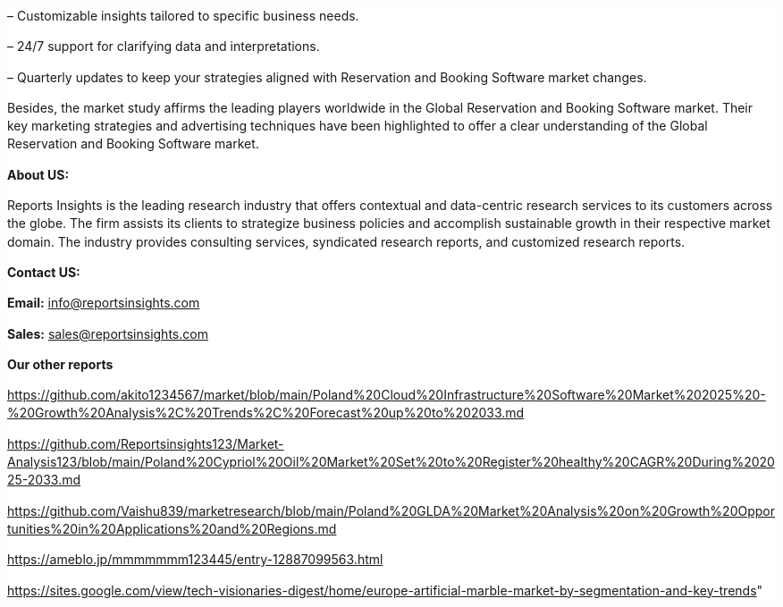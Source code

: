 – Customizable insights tailored to specific business needs.

– 24/7 support for clarifying data and interpretations.

– Quarterly updates to keep your strategies aligned with Reservation and Booking Software market changes.

Besides, the market study affirms the leading players worldwide in the Global Reservation and Booking Software market. Their key marketing strategies and advertising techniques have been highlighted to offer a clear understanding of the Global Reservation and Booking Software market.

<strong><strong>About US</strong>:</strong>

Reports Insights is the leading research industry that offers contextual and data-centric research services to its customers across the globe. The firm assists its clients to strategize business policies and accomplish sustainable growth in their respective market domain. The industry provides consulting services, syndicated research reports, and customized research reports.

<strong>Contact US:</strong>

<p class=><b>Email:</b> <a href=mailto:info@reportsinsights.com>info@reportsinsights.com</a></p>
<p class=><b>Sales:</b> <a href=mailto:sales@reportsinsights.com>sales@reportsinsights.com</a></p>

<strong>Our other reports</strong>

<a href=https://github.com/akito1234567/market/blob/main/Poland%20Cloud%20Infrastructure%20Software%20Market%202025%20-%20Growth%20Analysis%2C%20Trends%2C%20Forecast%20up%20to%202033.md>https://github.com/akito1234567/market/blob/main/Poland%20Cloud%20Infrastructure%20Software%20Market%202025%20-%20Growth%20Analysis%2C%20Trends%2C%20Forecast%20up%20to%202033.md</a>

<a href=https://github.com/Reportsinsights123/Market-Analysis123/blob/main/Poland%20Cypriol%20Oil%20Market%20Set%20to%20Register%20healthy%20CAGR%20During%202025-2033.md>https://github.com/Reportsinsights123/Market-Analysis123/blob/main/Poland%20Cypriol%20Oil%20Market%20Set%20to%20Register%20healthy%20CAGR%20During%202025-2033.md</a>

<a href=https://github.com/Vaishu839/marketresearch/blob/main/Poland%20GLDA%20Market%20Analysis%20on%20Growth%20Opportunities%20in%20Applications%20and%20Regions.md>https://github.com/Vaishu839/marketresearch/blob/main/Poland%20GLDA%20Market%20Analysis%20on%20Growth%20Opportunities%20in%20Applications%20and%20Regions.md</a>

<a href=https://ameblo.jp/mmmmmmm123445/entry-12887099563.html>https://ameblo.jp/mmmmmmm123445/entry-12887099563.html</a>

<a href=https://sites.google.com/view/tech-visionaries-digest/home/europe-artificial-marble-market-by-segmentation-and-key-trends>https://sites.google.com/view/tech-visionaries-digest/home/europe-artificial-marble-market-by-segmentation-and-key-trends</a>"

